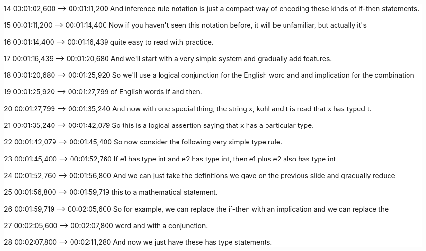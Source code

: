 14
00:01:02,600 --> 00:01:11,200
And inference rule notation is just a compact way of encoding these kinds of if-then statements.

15
00:01:11,200 --> 00:01:14,400
Now if you haven't seen this notation before, it will be unfamiliar, but actually it's

16
00:01:14,400 --> 00:01:16,439
quite easy to read with practice.

17
00:01:16,439 --> 00:01:20,680
And we'll start with a very simple system and gradually add features.

18
00:01:20,680 --> 00:01:25,920
So we'll use a logical conjunction for the English word and and implication for the combination

19
00:01:25,920 --> 00:01:27,799
of English words if and then.

20
00:01:27,799 --> 00:01:35,240
And now with one special thing, the string x, kohl and t is read that x has typed t.

21
00:01:35,240 --> 00:01:42,079
So this is a logical assertion saying that x has a particular type.

22
00:01:42,079 --> 00:01:45,400
So now consider the following very simple type rule.

23
00:01:45,400 --> 00:01:52,760
If e1 has type int and e2 has type int, then e1 plus e2 also has type int.

24
00:01:52,760 --> 00:01:56,800
And we can just take the definitions we gave on the previous slide and gradually reduce

25
00:01:56,800 --> 00:01:59,719
this to a mathematical statement.

26
00:01:59,719 --> 00:02:05,600
So for example, we can replace the if-then with an implication and we can replace the

27
00:02:05,600 --> 00:02:07,800
word and with a conjunction.

28
00:02:07,800 --> 00:02:11,280
And now we just have these has type statements.

